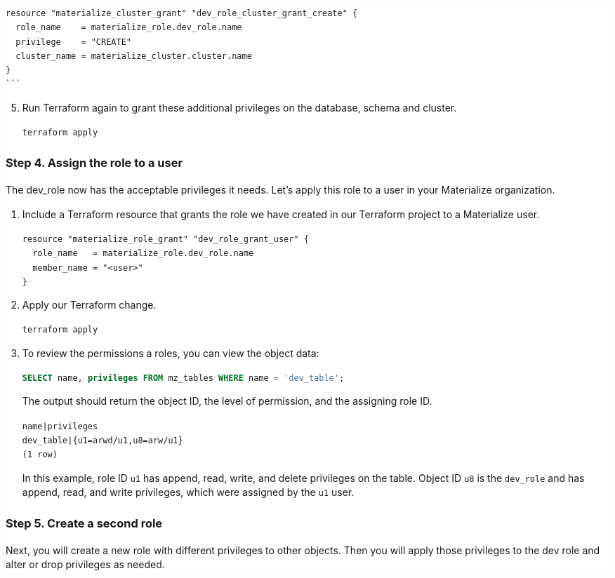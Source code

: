     resource "materialize_cluster_grant" "dev_role_cluster_grant_create" {
      role_name    = materialize_role.dev_role.name
      privilege    = "CREATE"
      cluster_name = materialize_cluster.cluster.name
    }
    ```

5. Run Terraform again to grant these additional privileges on the database, schema and cluster.

    ```shell
    terraform apply
    ```

### Step 4. Assign the role to a user

The dev_role now has the acceptable privileges it needs. Let’s apply this role to a user in your Materialize organization.

1. Include a Terraform resource that grants the role we have created in our Terraform project to a Materialize user.

    ```hcl
    resource "materialize_role_grant" "dev_role_grant_user" {
      role_name   = materialize_role.dev_role.name
      member_name = "<user>"
    }
    ```

2. Apply our Terraform change.

    ```shell
    terraform apply
    ```

3. To review the permissions a roles, you can view the object data:

    ```sql
    SELECT name, privileges FROM mz_tables WHERE name = 'dev_table';
    ```

    The output should return the object ID, the level of permission, and the assigning role ID.


    ```nofmt
    name|privileges
    dev_table|{u1=arwd/u1,u8=arw/u1}
    (1 row)
    ```
    In this example, role ID `u1` has append, read, write, and delete privileges on the table. Object ID `u8` is the `dev_role` and has append, read, and write privileges, which were assigned by the `u1` user.

### Step 5. Create a second role

Next, you will create a new role with different privileges to other objects. Then you will apply those privileges to the dev role and alter or drop privileges as needed.
